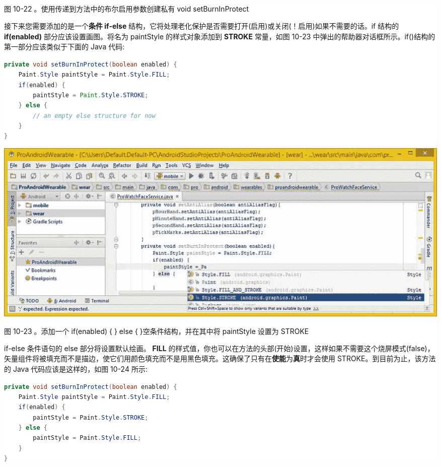 图 10-22 。使用传递到方法中的布尔启用参数创建私有 void setBurnInProtect

接下来您需要添加的是一个**条件 if-else** 结构，它将处理老化保护是否需要打开(启用)或关闭(！启用)如果不需要的话。if 结构的 **if(enabled)** 部分应该设置画图。将名为 paintStyle 的样式对象添加到 **STROKE** 常量，如图 10-23 中弹出的帮助器对话框所示。if()结构的第一部分应该类似于下面的 Java 代码:

```java
private void setBurnInProtect(boolean enabled) {
    Paint.Style paintStyle = Paint.Style.FILL;
    if(enabled) {
        paintStyle = Paint.Style.STROKE;
    } else {
        // an empty else structure for now
    }
}
```

![9781430265504_Fig10-23.jpg](img/image00645.jpeg)

图 10-23 。添加一个 if(enabled) { } else { }空条件结构，并在其中将 paintStyle 设置为 STROKE

if-else 条件语句的 else 部分将设置默认绘画。 **FILL** 的样式值，你也可以在方法的头部(开始)设置，这样如果不需要这个烧屏模式(false)，矢量组件将被填充而不是描边，使它们用颜色填充而不是用黑色填充。这确保了只有在**使能**为**真**时才会使用 STROKE。到目前为止，该方法的 Java 代码应该是这样的，如图 10-24 所示:

```java
private void setBurnInProtect(boolean enabled) {
    Paint.Style paintStyle = Paint.Style.FILL;
    if(enabled) {
        paintStyle = Paint.Style.STROKE;
    } else {
        paintStyle = Paint.Style.FILL;
    }
}
```
